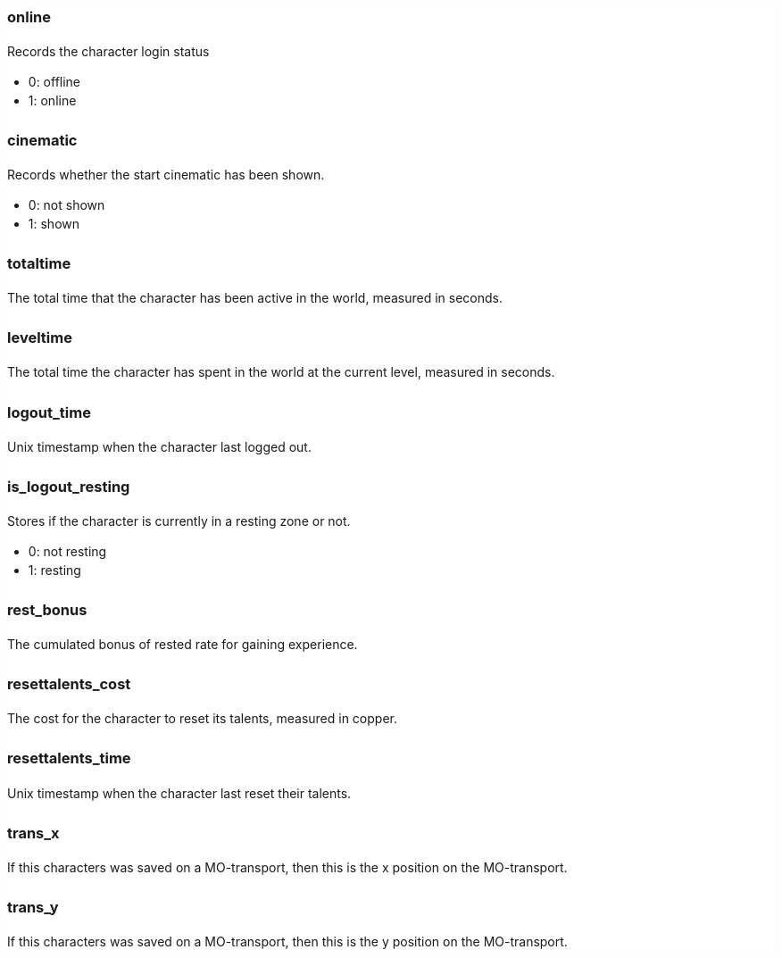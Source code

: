 ### online
Records the character login status
* 0: offline
* 1: online
&nbsp;

### cinematic
Records whether the start cinematic has been shown.
* 0: not shown
* 1: shown
&nbsp;

### totaltime
The total time that the character has been active in the world, measured in seconds.
&nbsp;

### leveltime
The total time the character has spent in the world at the current level, measured in seconds.
&nbsp;

### logout_time
Unix timestamp when the character last logged out.
&nbsp;

### is_logout_resting
Stores if the character is currently in a resting zone or not.
* 0: not resting
* 1: resting
&nbsp;

### rest_bonus
The cumulated bonus of rested rate for gaining experience.
&nbsp;

### resettalents_cost
The cost for the character to reset its talents, measured in copper.
&nbsp;

### resettalents_time
Unix timestamp when the character last reset their talents.
&nbsp;

### trans_x
If this characters was saved on a MO-transport, then this is the x position on the MO-transport.
&nbsp;

### trans_y
If this characters was saved on a MO-transport, then this is the y position on the MO-transport.
&nbsp;
